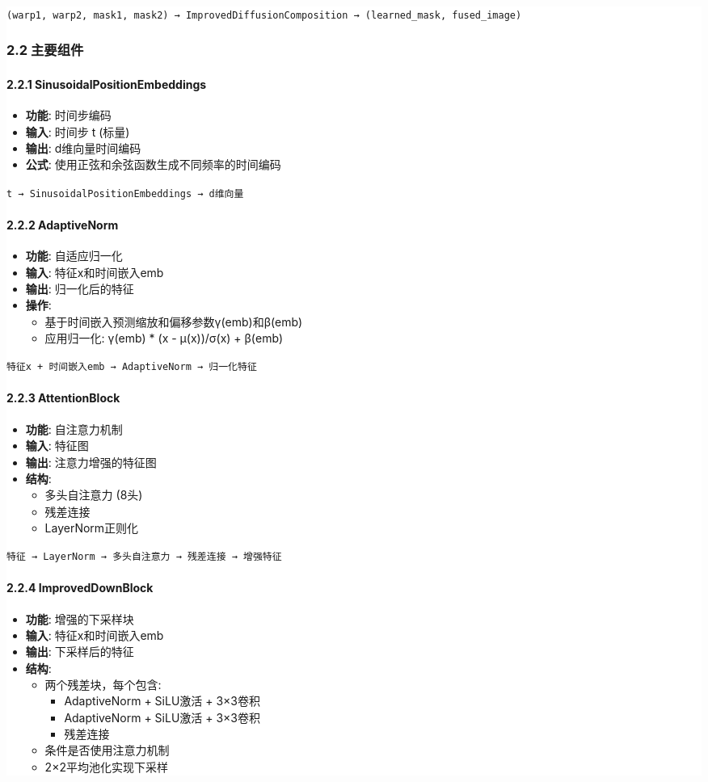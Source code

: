 ```
(warp1, warp2, mask1, mask2) → ImprovedDiffusionComposition → (learned_mask, fused_image)
```

### 2.2 主要组件

#### 2.2.1 SinusoidalPositionEmbeddings

- **功能**: 时间步编码
- **输入**: 时间步 t (标量)
- **输出**: d维向量时间编码
- **公式**: 使用正弦和余弦函数生成不同频率的时间编码

```
t → SinusoidalPositionEmbeddings → d维向量
```

#### 2.2.2 AdaptiveNorm

- **功能**: 自适应归一化
- **输入**: 特征x和时间嵌入emb
- **输出**: 归一化后的特征
- **操作**:
  - 基于时间嵌入预测缩放和偏移参数γ(emb)和β(emb)
  - 应用归一化: γ(emb) * (x - μ(x))/σ(x) + β(emb)

```
特征x + 时间嵌入emb → AdaptiveNorm → 归一化特征
```

#### 2.2.3 AttentionBlock

- **功能**: 自注意力机制
- **输入**: 特征图
- **输出**: 注意力增强的特征图
- **结构**:
  - 多头自注意力 (8头)
  - 残差连接
  - LayerNorm正则化

```
特征 → LayerNorm → 多头自注意力 → 残差连接 → 增强特征
```

#### 2.2.4 ImprovedDownBlock

- **功能**: 增强的下采样块
- **输入**: 特征x和时间嵌入emb
- **输出**: 下采样后的特征
- **结构**:
  - 两个残差块，每个包含:
    - AdaptiveNorm + SiLU激活 + 3×3卷积
    - AdaptiveNorm + SiLU激活 + 3×3卷积
    - 残差连接
  - 条件是否使用注意力机制
  - 2×2平均池化实现下采样
